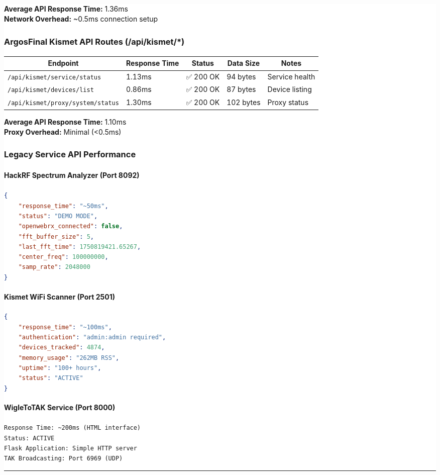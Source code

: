 **Average API Response Time:** 1.36ms  
**Network Overhead:** ~0.5ms connection setup

### ArgosFinal Kismet API Routes (/api/kismet/\*)

| Endpoint                          | Response Time | Status    | Data Size | Notes          |
| --------------------------------- | ------------- | --------- | --------- | -------------- |
| `/api/kismet/service/status`      | 1.13ms        | ✅ 200 OK | 94 bytes  | Service health |
| `/api/kismet/devices/list`        | 0.86ms        | ✅ 200 OK | 87 bytes  | Device listing |
| `/api/kismet/proxy/system/status` | 1.30ms        | ✅ 200 OK | 102 bytes | Proxy status   |

**Average API Response Time:** 1.10ms  
**Proxy Overhead:** Minimal (<0.5ms)

### Legacy Service API Performance

#### HackRF Spectrum Analyzer (Port 8092)

```json
{
	"response_time": "~50ms",
	"status": "DEMO MODE",
	"openwebrx_connected": false,
	"fft_buffer_size": 5,
	"last_fft_time": 1750819421.65267,
	"center_freq": 100000000,
	"samp_rate": 2048000
}
```

#### Kismet WiFi Scanner (Port 2501)

```json
{
	"response_time": "~100ms",
	"authentication": "admin:admin required",
	"devices_tracked": 4874,
	"memory_usage": "262MB RSS",
	"uptime": "100+ hours",
	"status": "ACTIVE"
}
```

#### WigleToTAK Service (Port 8000)

```
Response Time: ~200ms (HTML interface)
Status: ACTIVE
Flask Application: Simple HTTP server
TAK Broadcasting: Port 6969 (UDP)
```

---
